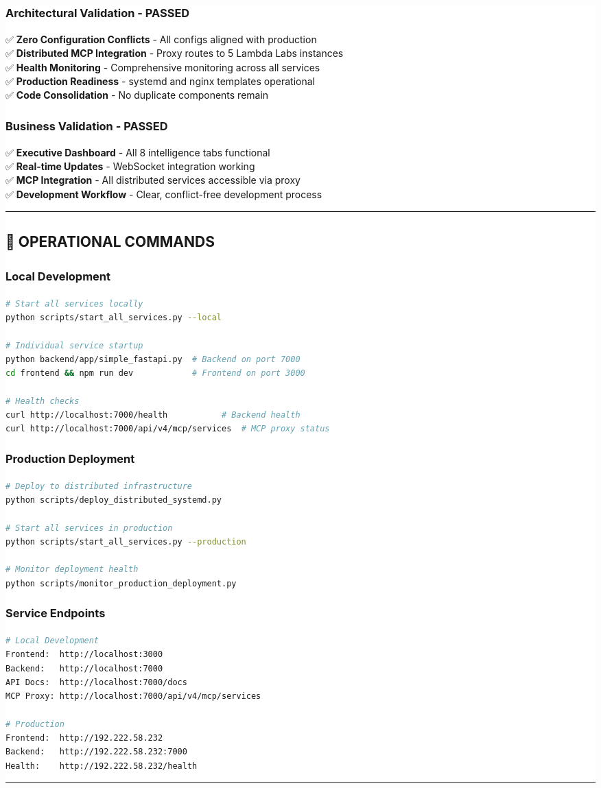 ### **Architectural Validation - PASSED**
✅ **Zero Configuration Conflicts** - All configs aligned with production  
✅ **Distributed MCP Integration** - Proxy routes to 5 Lambda Labs instances  
✅ **Health Monitoring** - Comprehensive monitoring across all services  
✅ **Production Readiness** - systemd and nginx templates operational  
✅ **Code Consolidation** - No duplicate components remain  

### **Business Validation - PASSED**
✅ **Executive Dashboard** - All 8 intelligence tabs functional  
✅ **Real-time Updates** - WebSocket integration working  
✅ **MCP Integration** - All distributed services accessible via proxy  
✅ **Development Workflow** - Clear, conflict-free development process  

---

## 🚀 OPERATIONAL COMMANDS

### **Local Development**
```bash
# Start all services locally
python scripts/start_all_services.py --local

# Individual service startup
python backend/app/simple_fastapi.py  # Backend on port 7000
cd frontend && npm run dev            # Frontend on port 3000

# Health checks
curl http://localhost:7000/health           # Backend health
curl http://localhost:7000/api/v4/mcp/services  # MCP proxy status
```

### **Production Deployment**
```bash
# Deploy to distributed infrastructure
python scripts/deploy_distributed_systemd.py

# Start all services in production
python scripts/start_all_services.py --production

# Monitor deployment health
python scripts/monitor_production_deployment.py
```

### **Service Endpoints**
```bash
# Local Development
Frontend:  http://localhost:3000
Backend:   http://localhost:7000
API Docs:  http://localhost:7000/docs
MCP Proxy: http://localhost:7000/api/v4/mcp/services

# Production
Frontend:  http://192.222.58.232
Backend:   http://192.222.58.232:7000
Health:    http://192.222.58.232/health
```

---